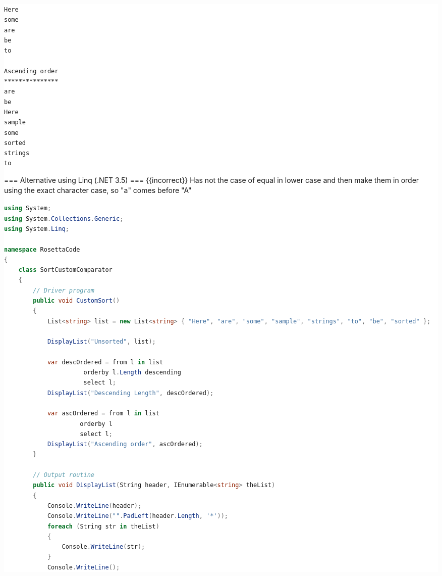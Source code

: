 ```txt
Here
some
are
be
to

Ascending order
***************
are
be
Here
sample
some
sorted
strings
to

```


=== Alternative using Linq (.NET 3.5) ===
{{incorrect}}
Has not the case of equal in lower case and then make them in order using the exact character case, so "a" comes before "A"



```csharp
using System;
using System.Collections.Generic;
using System.Linq;

namespace RosettaCode
{
	class SortCustomComparator
	{
		// Driver program
		public void CustomSort()
		{
			List<string> list = new List<string> { "Here", "are", "some", "sample", "strings", "to", "be", "sorted" };

			DisplayList("Unsorted", list);

			var descOrdered = from l in list
					  orderby l.Length descending
					  select l;
			DisplayList("Descending Length", descOrdered);

			var ascOrdered = from l in list
					 orderby l
					 select l;
			DisplayList("Ascending order", ascOrdered);
		}

		// Output routine
		public void DisplayList(String header, IEnumerable<string> theList)
		{
			Console.WriteLine(header);
			Console.WriteLine("".PadLeft(header.Length, '*'));
			foreach (String str in theList)
			{
				Console.WriteLine(str);
			}
			Console.WriteLine();
```
